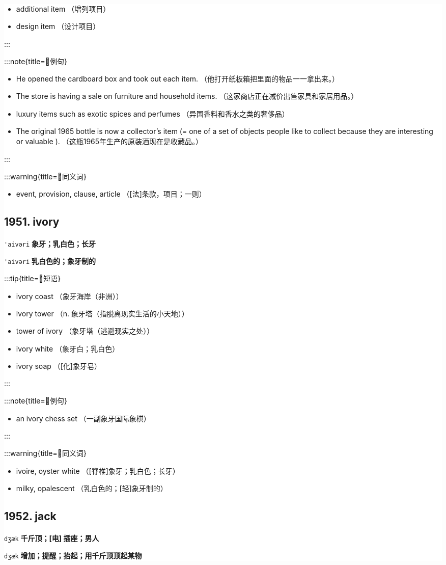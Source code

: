 - additional item （增列项目）

- design item （设计项目）

:::

:::note{title=🎤例句}

- He opened the cardboard box and took out each item. （他打开纸板箱把里面的物品一一拿出来。）

- The store is having a sale on furniture and household items. （这家商店正在减价出售家具和家居用品。）

- luxury items such as exotic spices and perfumes （异国香料和香水之类的奢侈品）

- The original 1965 bottle is now a collector’s item (= one of a set of objects people like to collect because they are interesting or valuable ). （这瓶1965年生产的原装酒现在是收藏品。）

:::

:::warning{title=🤔同义词}

- event, provision, clause, article （[法]条款，项目；一则）


## 1951. ivory

`'aivəri`  **象牙；乳白色；长牙**

`'aivəri`  **乳白色的；象牙制的**

:::tip{title=🤩短语}

- ivory coast （象牙海岸（非洲））

- ivory tower （n. 象牙塔（指脱离现实生活的小天地））

- tower of ivory （象牙塔（逃避现实之处））

- ivory white （象牙白；乳白色）

- ivory soap （[化]象牙皂）

:::

:::note{title=🎤例句}

- an ivory chess set （一副象牙国际象棋）

:::

:::warning{title=🤔同义词}

- ivoire, oyster white （[脊椎]象牙；乳白色；长牙）

- milky, opalescent （乳白色的；[轻]象牙制的）


## 1952. jack

`dʒæk`  **千斤顶；[电] 插座；男人**

`dʒæk`  **增加；提醒；抬起；用千斤顶顶起某物**
